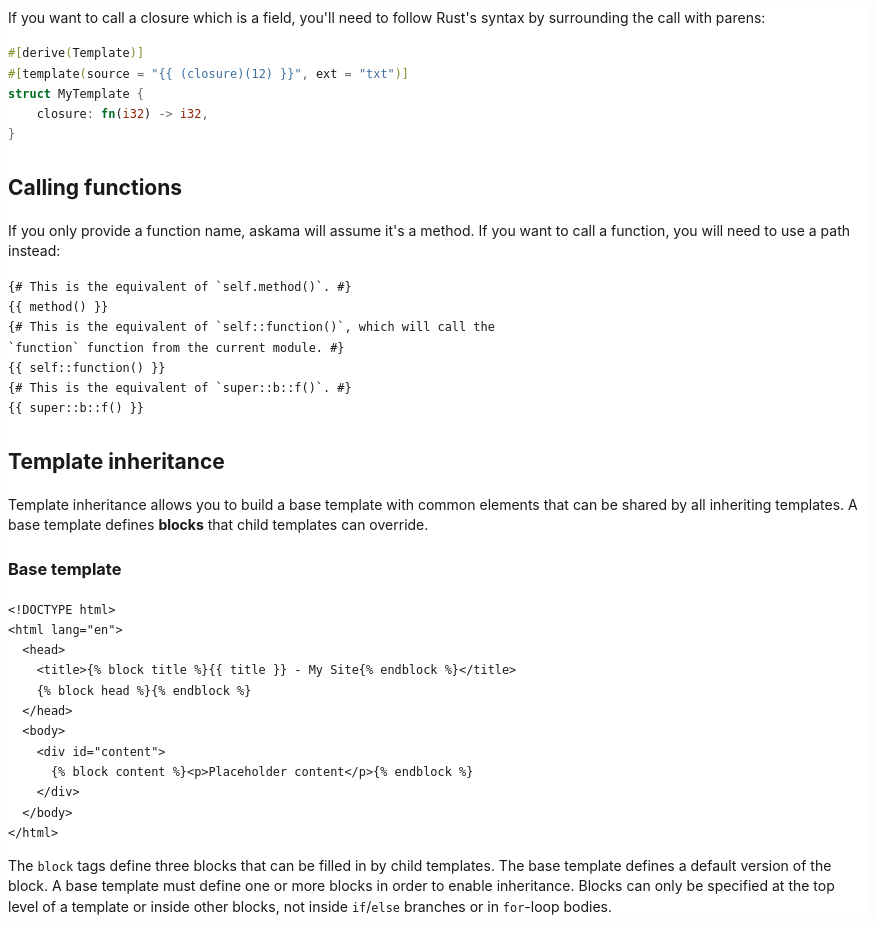 If you want to call a closure which is a field, you'll need to follow Rust's
syntax by surrounding the call with parens:

```rust
#[derive(Template)]
#[template(source = "{{ (closure)(12) }}", ext = "txt")]
struct MyTemplate {
    closure: fn(i32) -> i32,
}
```

## Calling functions

If you only provide a function name, askama will assume it's a method. If
you want to call a function, you will need to use a path instead:

```jinja
{# This is the equivalent of `self.method()`. #}
{{ method() }}
{# This is the equivalent of `self::function()`, which will call the
`function` function from the current module. #}
{{ self::function() }}
{# This is the equivalent of `super::b::f()`. #}
{{ super::b::f() }}
```

## Template inheritance

Template inheritance allows you to build a base template with common
elements that can be shared by all inheriting templates.
A base template defines **blocks** that child templates can override.

### Base template

```jinja
<!DOCTYPE html>
<html lang="en">
  <head>
    <title>{% block title %}{{ title }} - My Site{% endblock %}</title>
    {% block head %}{% endblock %}
  </head>
  <body>
    <div id="content">
      {% block content %}<p>Placeholder content</p>{% endblock %}
    </div>
  </body>
</html>
```

The `block` tags define three blocks that can be filled in by child
templates. The base template defines a default version of the block.
A base template must define one or more blocks in order to enable
inheritance. Blocks can only be specified at the top level of a template
or inside other blocks, not inside `if`/`else` branches or in `for`-loop
bodies.


[owasp]: https://cheatsheetseries.owasp.org/cheatsheets/Cross_Site_Scripting_Prevention_Cheat_Sheet.html#output-encoding-for-html-contexts
[`if` expression]: https://doc.rust-lang.org/reference/expressions/if-expr.html#if-expressions
[`if let` expressions]: https://doc.rust-lang.org/reference/expressions/if-expr.html#if-let-expressions
[djLint]: <https://github.com/djlint/djlint>
[`?` operator in Rust]: https://doc.rust-lang.org/reference/expressions/operator-expr.html#the-question-mark-operator
[operator precedence]: <https://doc.rust-lang.org/reference/expressions.html#expression-precedence>